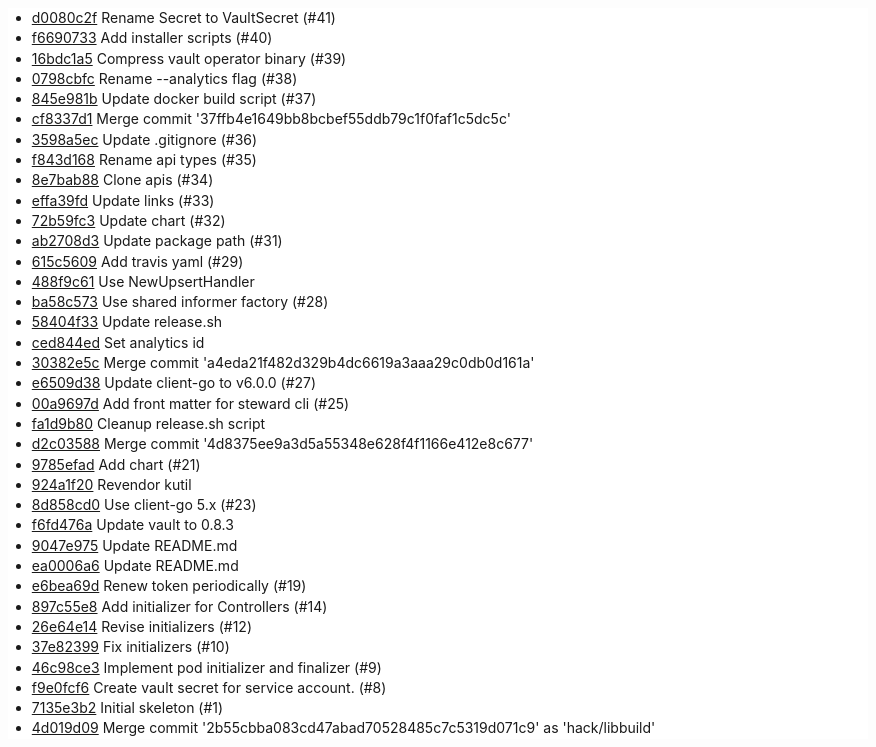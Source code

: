 - [d0080c2f](https://github.com/kubevault/apimachinery/commit/d0080c2f) Rename Secret to VaultSecret (#41)
- [f6690733](https://github.com/kubevault/apimachinery/commit/f6690733) Add installer scripts (#40)
- [16bdc1a5](https://github.com/kubevault/apimachinery/commit/16bdc1a5) Compress vault operator binary (#39)
- [0798cbfc](https://github.com/kubevault/apimachinery/commit/0798cbfc) Rename --analytics flag (#38)
- [845e981b](https://github.com/kubevault/apimachinery/commit/845e981b) Update docker build script (#37)
- [cf8337d1](https://github.com/kubevault/apimachinery/commit/cf8337d1) Merge commit '37ffb4e1649bb8bcbef55ddb79c1f0faf1c5dc5c'
- [3598a5ec](https://github.com/kubevault/apimachinery/commit/3598a5ec) Update .gitignore (#36)
- [f843d168](https://github.com/kubevault/apimachinery/commit/f843d168) Rename api types (#35)
- [8e7bab88](https://github.com/kubevault/apimachinery/commit/8e7bab88) Clone apis (#34)
- [effa39fd](https://github.com/kubevault/apimachinery/commit/effa39fd) Update links (#33)
- [72b59fc3](https://github.com/kubevault/apimachinery/commit/72b59fc3) Update chart (#32)
- [ab2708d3](https://github.com/kubevault/apimachinery/commit/ab2708d3) Update package path (#31)
- [615c5609](https://github.com/kubevault/apimachinery/commit/615c5609) Add travis yaml (#29)
- [488f9c61](https://github.com/kubevault/apimachinery/commit/488f9c61) Use NewUpsertHandler
- [ba58c573](https://github.com/kubevault/apimachinery/commit/ba58c573) Use shared informer factory (#28)
- [58404f33](https://github.com/kubevault/apimachinery/commit/58404f33) Update release.sh
- [ced844ed](https://github.com/kubevault/apimachinery/commit/ced844ed) Set analytics id
- [30382e5c](https://github.com/kubevault/apimachinery/commit/30382e5c) Merge commit 'a4eda21f482d329b4dc6619a3aaa29c0db0d161a'
- [e6509d38](https://github.com/kubevault/apimachinery/commit/e6509d38) Update client-go to v6.0.0 (#27)
- [00a9697d](https://github.com/kubevault/apimachinery/commit/00a9697d) Add front matter for steward cli (#25)
- [fa1d9b80](https://github.com/kubevault/apimachinery/commit/fa1d9b80) Cleanup release.sh script
- [d2c03588](https://github.com/kubevault/apimachinery/commit/d2c03588) Merge commit '4d8375ee9a3d5a55348e628f4f1166e412e8c677'
- [9785efad](https://github.com/kubevault/apimachinery/commit/9785efad) Add chart (#21)
- [924a1f20](https://github.com/kubevault/apimachinery/commit/924a1f20) Revendor kutil
- [8d858cd0](https://github.com/kubevault/apimachinery/commit/8d858cd0) Use client-go 5.x (#23)
- [f6fd476a](https://github.com/kubevault/apimachinery/commit/f6fd476a) Update vault to 0.8.3
- [9047e975](https://github.com/kubevault/apimachinery/commit/9047e975) Update README.md
- [ea0006a6](https://github.com/kubevault/apimachinery/commit/ea0006a6) Update README.md
- [e6bea69d](https://github.com/kubevault/apimachinery/commit/e6bea69d) Renew token periodically (#19)
- [897c55e8](https://github.com/kubevault/apimachinery/commit/897c55e8) Add initializer for Controllers (#14)
- [26e64e14](https://github.com/kubevault/apimachinery/commit/26e64e14) Revise initializers (#12)
- [37e82399](https://github.com/kubevault/apimachinery/commit/37e82399) Fix initializers (#10)
- [46c98ce3](https://github.com/kubevault/apimachinery/commit/46c98ce3) Implement pod initializer and finalizer (#9)
- [f9e0fcf6](https://github.com/kubevault/apimachinery/commit/f9e0fcf6) Create vault secret for service account. (#8)
- [7135e3b2](https://github.com/kubevault/apimachinery/commit/7135e3b2) Initial skeleton (#1)
- [4d019d09](https://github.com/kubevault/apimachinery/commit/4d019d09) Merge commit '2b55cbba083cd47abad70528485c7c5319d071c9' as 'hack/libbuild'
